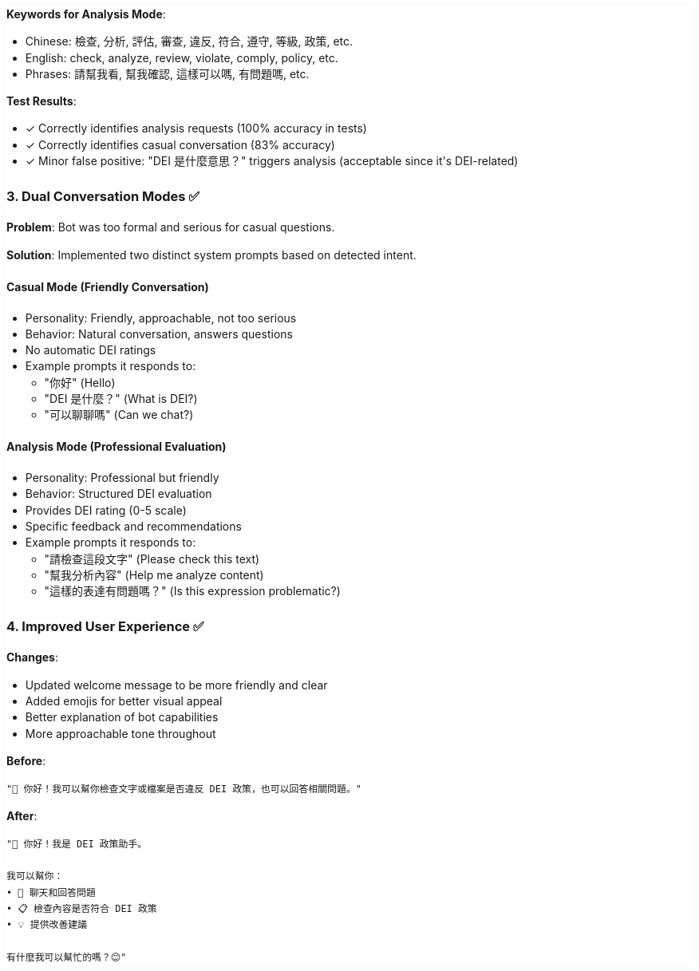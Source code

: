 **Keywords for Analysis Mode**:
- Chinese: 檢查, 分析, 評估, 審查, 違反, 符合, 遵守, 等級, 政策, etc.
- English: check, analyze, review, violate, comply, policy, etc.
- Phrases: 請幫我看, 幫我確認, 這樣可以嗎, 有問題嗎, etc.

**Test Results**:
- ✓ Correctly identifies analysis requests (100% accuracy in tests)
- ✓ Correctly identifies casual conversation (83% accuracy)
- ✓ Minor false positive: "DEI 是什麼意思？" triggers analysis (acceptable since it's DEI-related)

### 3. Dual Conversation Modes ✅

**Problem**: Bot was too formal and serious for casual questions.

**Solution**: Implemented two distinct system prompts based on detected intent.

#### Casual Mode (Friendly Conversation)
- Personality: Friendly, approachable, not too serious
- Behavior: Natural conversation, answers questions
- No automatic DEI ratings
- Example prompts it responds to:
  - "你好" (Hello)
  - "DEI 是什麼？" (What is DEI?)
  - "可以聊聊嗎" (Can we chat?)

#### Analysis Mode (Professional Evaluation)
- Personality: Professional but friendly
- Behavior: Structured DEI evaluation
- Provides DEI rating (0-5 scale)
- Specific feedback and recommendations
- Example prompts it responds to:
  - "請檢查這段文字" (Please check this text)
  - "幫我分析內容" (Help me analyze content)
  - "這樣的表達有問題嗎？" (Is this expression problematic?)

### 4. Improved User Experience ✅

**Changes**:
- Updated welcome message to be more friendly and clear
- Added emojis for better visual appeal
- Better explanation of bot capabilities
- More approachable tone throughout

**Before**:
```
"👋 你好！我可以幫你檢查文字或檔案是否違反 DEI 政策，也可以回答相關問題。"
```

**After**:
```
"👋 你好！我是 DEI 政策助手。

我可以幫你：
• 💬 聊天和回答問題
• 📋 檢查內容是否符合 DEI 政策
• 💡 提供改善建議

有什麼我可以幫忙的嗎？😊"
```
